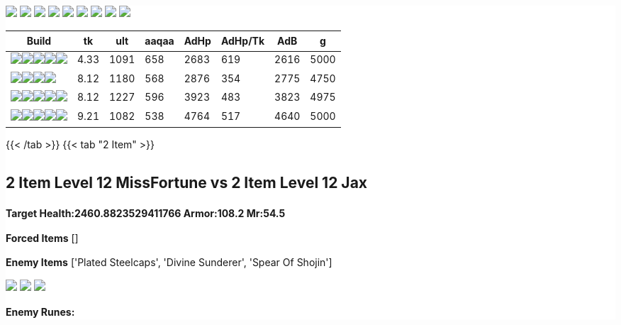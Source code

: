 
![](/Styles/Precision/PressTheAttack/PressTheAttack.png)
![](/Styles/Precision/Overheal.png)
![](/Styles/Precision/LegendAlacrity/LegendAlacrity.png)
![](/Styles/Precision/CutDown/CutDown.png)
![](/Styles/Sorcery/AbsoluteFocus/AbsoluteFocus.png)
![](/Styles/Sorcery/GatheringStorm/GatheringStorm.png)
![](/StatMods/StatModsAttackSpeedIcon.png)
![](/StatMods/StatModsAdaptiveForceIcon.png)
![](/StatMods/StatModsArmorIcon.png)





 Build |tk|ult|aaqaa|AdHp|AdHp/Tk|AdB|g
-|-|-|-|-|-|-|-
![](/item/6672.png)![](/item/1001.png)![](/item/1053.png)![](/item/1055.png)![](/item/1036.png)|4.33|1091|658|2683|619|2616|5000
![](/item/6692.png)![](/item/1001.png)![](/item/1053.png)![](/item/1055.png)|8.12|1180|568|2876|354|2775|4750
![](/item/6673.png)![](/item/1001.png)![](/item/1055.png)![](/item/1037.png)![](/item/1036.png)|8.12|1227|596|3923|483|3823|4975
![](/item/3026.png)![](/item/1001.png)![](/item/1053.png)![](/item/1055.png)![](/item/1036.png)|9.21|1082|538|4764|517|4640|5000
{{< /tab >}}
{{< tab "2 Item" >}}
## 2 Item Level 12 MissFortune vs 2 Item Level 12 Jax

**Target Health:2460.8823529411766 Armor:108.2 Mr:54.5**


**Forced Items** []








**Enemy Items** ['Plated Steelcaps', 'Divine Sunderer', 'Spear Of Shojin']





![](/item/3047.png)
![](/item/6632.png)
![](/item/3161.png)



**Enemy Runes:**


